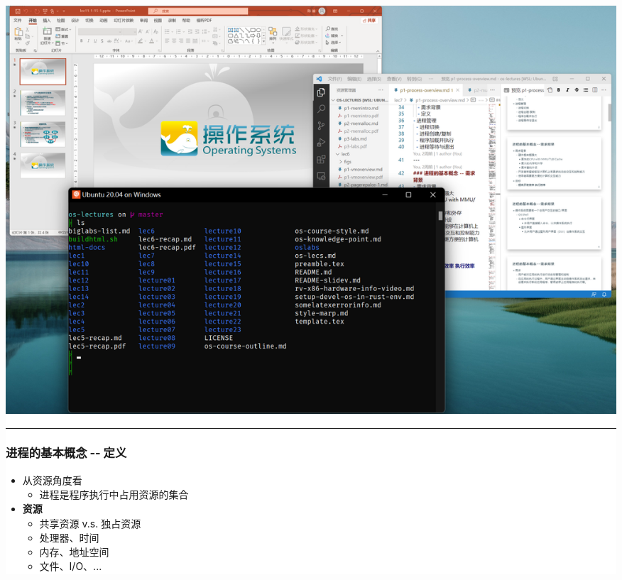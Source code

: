 ![bg right:40% 100%](figs/cli-gui.png) 


---
### 进程的基本概念 -- 定义

- 从资源角度看
  - 进程是程序执行中占用资源的集合 
- **资源**
  - 共享资源 v.s. 独占资源
  - 处理器、时间
  - 内存、地址空间
  - 文件、I/O、...
  